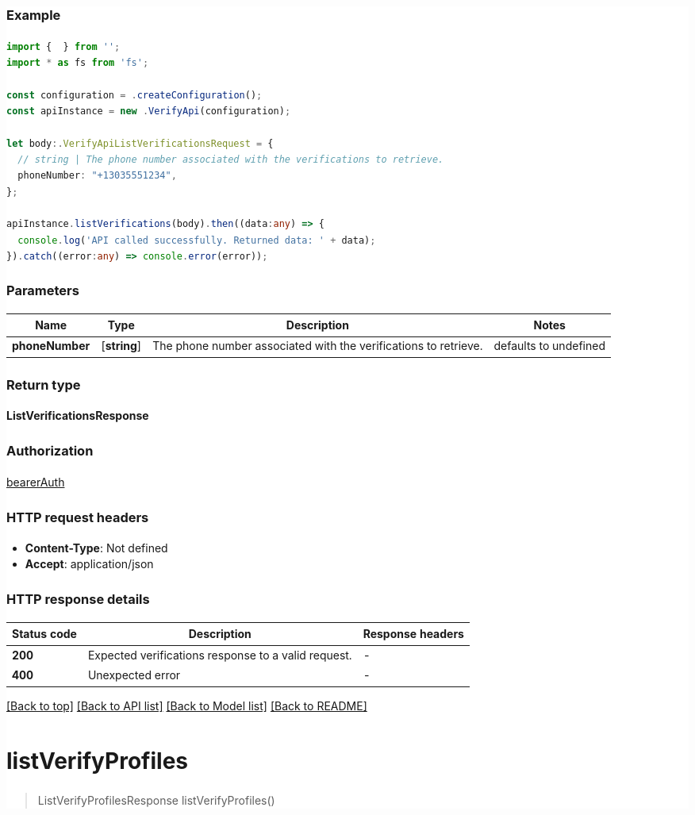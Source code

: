 ### Example


```typescript
import {  } from '';
import * as fs from 'fs';

const configuration = .createConfiguration();
const apiInstance = new .VerifyApi(configuration);

let body:.VerifyApiListVerificationsRequest = {
  // string | The phone number associated with the verifications to retrieve.
  phoneNumber: "+13035551234",
};

apiInstance.listVerifications(body).then((data:any) => {
  console.log('API called successfully. Returned data: ' + data);
}).catch((error:any) => console.error(error));
```


### Parameters

Name | Type | Description  | Notes
------------- | ------------- | ------------- | -------------
 **phoneNumber** | [**string**] | The phone number associated with the verifications to retrieve. | defaults to undefined


### Return type

**ListVerificationsResponse**

### Authorization

[bearerAuth](README.md#bearerAuth)

### HTTP request headers

 - **Content-Type**: Not defined
 - **Accept**: application/json


### HTTP response details
| Status code | Description | Response headers |
|-------------|-------------|------------------|
**200** | Expected verifications response to a valid request. |  -  |
**400** | Unexpected error |  -  |

[[Back to top]](#) [[Back to API list]](README.md#documentation-for-api-endpoints) [[Back to Model list]](README.md#documentation-for-models) [[Back to README]](README.md)

# **listVerifyProfiles**
> ListVerifyProfilesResponse listVerifyProfiles()
